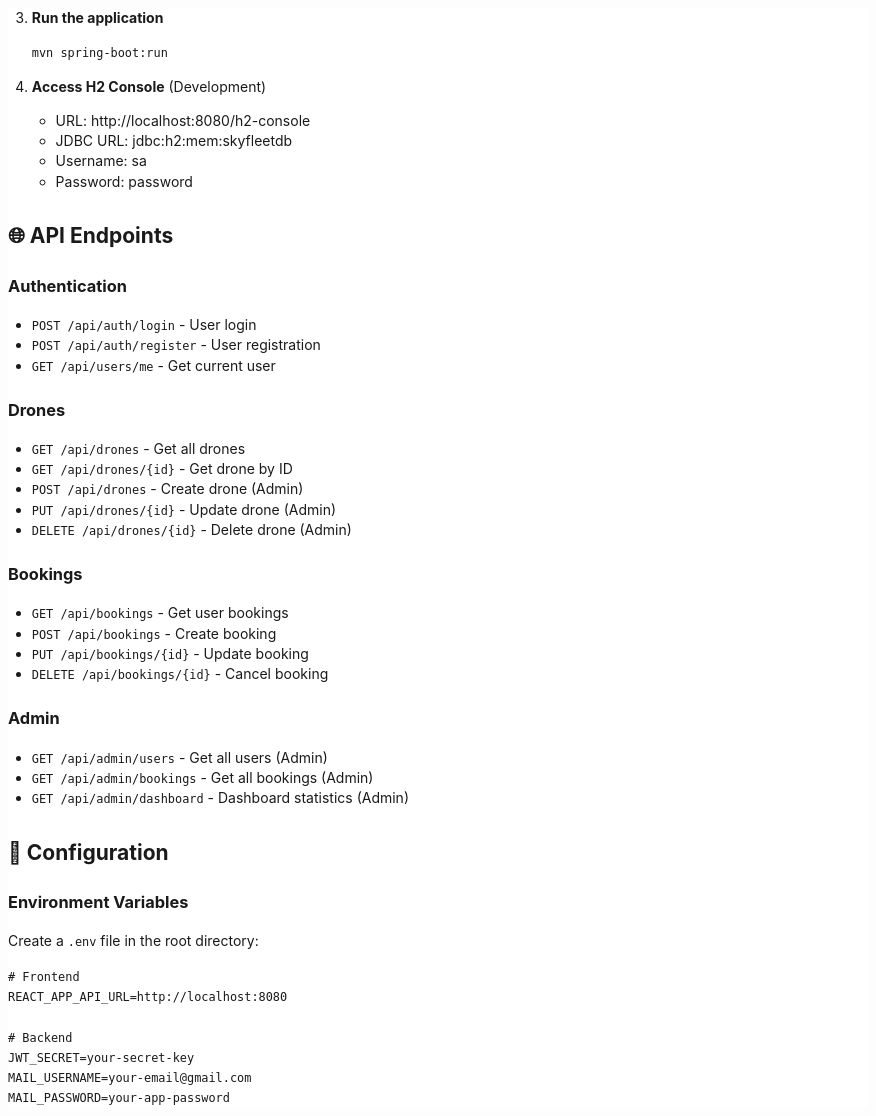 3. **Run the application**
   ```bash
   mvn spring-boot:run
   ```

4. **Access H2 Console** (Development)
   - URL: http://localhost:8080/h2-console
   - JDBC URL: jdbc:h2:mem:skyfleetdb
   - Username: sa
   - Password: password

## 🌐 API Endpoints

### Authentication
- `POST /api/auth/login` - User login
- `POST /api/auth/register` - User registration
- `GET /api/users/me` - Get current user

### Drones
- `GET /api/drones` - Get all drones
- `GET /api/drones/{id}` - Get drone by ID
- `POST /api/drones` - Create drone (Admin)
- `PUT /api/drones/{id}` - Update drone (Admin)
- `DELETE /api/drones/{id}` - Delete drone (Admin)

### Bookings
- `GET /api/bookings` - Get user bookings
- `POST /api/bookings` - Create booking
- `PUT /api/bookings/{id}` - Update booking
- `DELETE /api/bookings/{id}` - Cancel booking

### Admin
- `GET /api/admin/users` - Get all users (Admin)
- `GET /api/admin/bookings` - Get all bookings (Admin)
- `GET /api/admin/dashboard` - Dashboard statistics (Admin)

## 🔧 Configuration

### Environment Variables

Create a `.env` file in the root directory:

```env
# Frontend
REACT_APP_API_URL=http://localhost:8080

# Backend
JWT_SECRET=your-secret-key
MAIL_USERNAME=your-email@gmail.com
MAIL_PASSWORD=your-app-password
```
